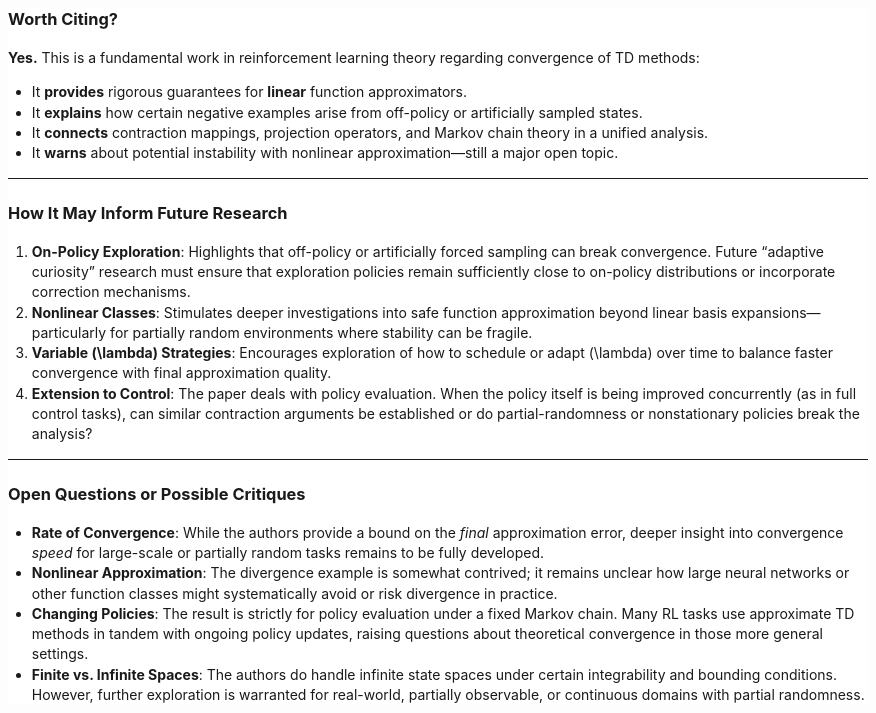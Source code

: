 ### Worth Citing?

**Yes.** This is a fundamental work in reinforcement learning theory regarding convergence of TD methods:

- It **provides** rigorous guarantees for **linear** function approximators.  
- It **explains** how certain negative examples arise from off-policy or artificially sampled states.  
- It **connects** contraction mappings, projection operators, and Markov chain theory in a unified analysis.  
- It **warns** about potential instability with nonlinear approximation—still a major open topic.

---

### How It May Inform Future Research

1. **On-Policy Exploration**: Highlights that off-policy or artificially forced sampling can break convergence. Future “adaptive curiosity” research must ensure that exploration policies remain sufficiently close to on-policy distributions or incorporate correction mechanisms.  
2. **Nonlinear Classes**: Stimulates deeper investigations into safe function approximation beyond linear basis expansions—particularly for partially random environments where stability can be fragile.  
3. **Variable \(\lambda\) Strategies**: Encourages exploration of how to schedule or adapt \(\lambda\) over time to balance faster convergence with final approximation quality.  
4. **Extension to Control**: The paper deals with policy evaluation. When the policy itself is being improved concurrently (as in full control tasks), can similar contraction arguments be established or do partial-randomness or nonstationary policies break the analysis?

---

### Open Questions or Possible Critiques

- **Rate of Convergence**: While the authors provide a bound on the *final* approximation error, deeper insight into convergence *speed* for large-scale or partially random tasks remains to be fully developed.  
- **Nonlinear Approximation**: The divergence example is somewhat contrived; it remains unclear how large neural networks or other function classes might systematically avoid or risk divergence in practice.  
- **Changing Policies**: The result is strictly for policy evaluation under a fixed Markov chain. Many RL tasks use approximate TD methods in tandem with ongoing policy updates, raising questions about theoretical convergence in those more general settings.  
- **Finite vs. Infinite Spaces**: The authors do handle infinite state spaces under certain integrability and bounding conditions. However, further exploration is warranted for real-world, partially observable, or continuous domains with partial randomness.
